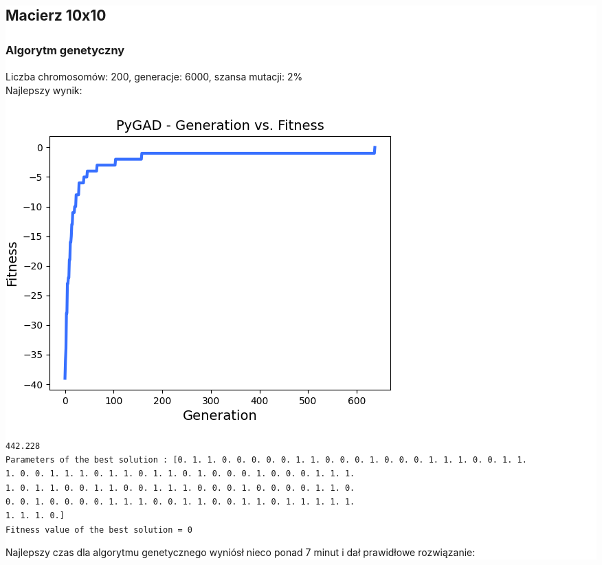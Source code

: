 ## Macierz 10x10
### Algorytm genetyczny
Liczba chromosomów: 200, generacje: 6000, szansa mutacji: 2%  
Najlepszy wynik:

![title](Images/gen10x10.png)
```
442.228
Parameters of the best solution : [0. 1. 1. 0. 0. 0. 0. 0. 1. 1. 0. 0. 0. 1. 0. 0. 0. 1. 1. 1. 0. 0. 1. 1.
1. 0. 0. 1. 1. 1. 0. 1. 1. 0. 1. 1. 0. 1. 0. 0. 0. 1. 0. 0. 0. 1. 1. 1.
1. 0. 1. 1. 0. 0. 1. 1. 0. 0. 1. 1. 1. 0. 0. 0. 1. 0. 0. 0. 0. 1. 1. 0.
0. 0. 1. 0. 0. 0. 0. 1. 1. 1. 0. 0. 1. 1. 0. 0. 1. 1. 0. 1. 1. 1. 1. 1.
1. 1. 1. 0.]
Fitness value of the best solution = 0
```
Najlepszy czas dla algorytmu genetycznego wyniósł nieco ponad 7 minut i dał prawidłowe rozwiązanie:
